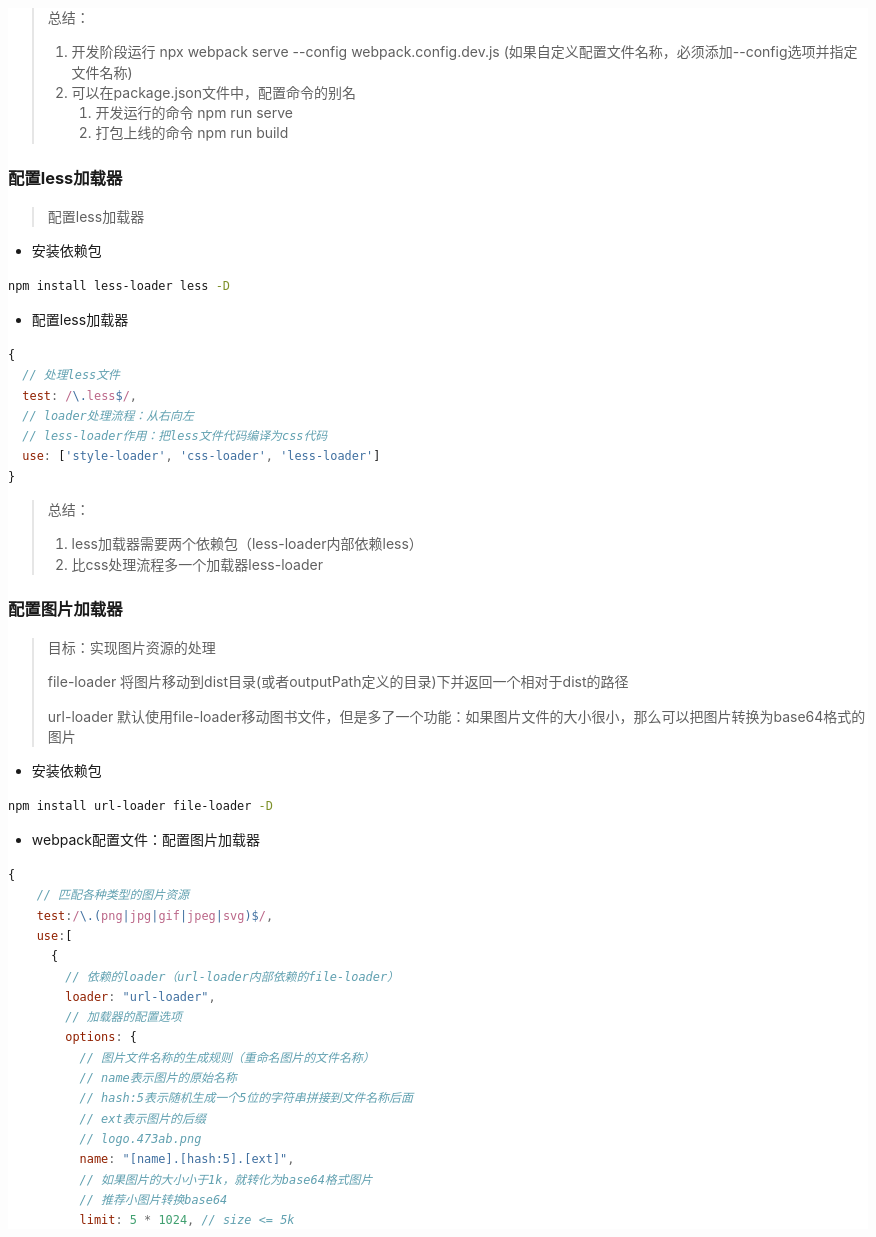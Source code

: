 > 总结：
>
> 1. 开发阶段运行 npx webpack serve --config webpack.config.dev.js (如果自定义配置文件名称，必须添加--config选项并指定文件名称)
> 2. 可以在package.json文件中，配置命令的别名
>    1. 开发运行的命令 npm run serve
>    2. 打包上线的命令 npm run build

### 配置less加载器

> 配置less加载器

- 安装依赖包

```bash
npm install less-loader less -D
```

- 配置less加载器

```js
{
  // 处理less文件
  test: /\.less$/,
  // loader处理流程：从右向左
  // less-loader作用：把less文件代码编译为css代码
  use: ['style-loader', 'css-loader', 'less-loader']
}
```

> 总结：
>
> 1. less加载器需要两个依赖包（less-loader内部依赖less）
> 2. 比css处理流程多一个加载器less-loader

### 配置图片加载器

> 目标：实现图片资源的处理
>
> file-loader 将图片移动到dist目录(或者outputPath定义的目录)下并返回一个相对于dist的路径	
>
> url-loader 默认使用file-loader移动图书文件，但是多了一个功能：如果图片文件的大小很小，那么可以把图片转换为base64格式的图片

- 安装依赖包

```bash
npm install url-loader file-loader -D
```

- webpack配置文件：配置图片加载器

```js
{
    // 匹配各种类型的图片资源
    test:/\.(png|jpg|gif|jpeg|svg)$/,
    use:[
      {
        // 依赖的loader（url-loader内部依赖的file-loader）
        loader: "url-loader",
        // 加载器的配置选项
        options: {
          // 图片文件名称的生成规则（重命名图片的文件名称）
          // name表示图片的原始名称
          // hash:5表示随机生成一个5位的字符串拼接到文件名称后面
          // ext表示图片的后缀
          // logo.473ab.png
          name: "[name].[hash:5].[ext]",
          // 如果图片的大小小于1k，就转化为base64格式图片
          // 推荐小图片转换base64
          limit: 5 * 1024, // size <= 5k
```